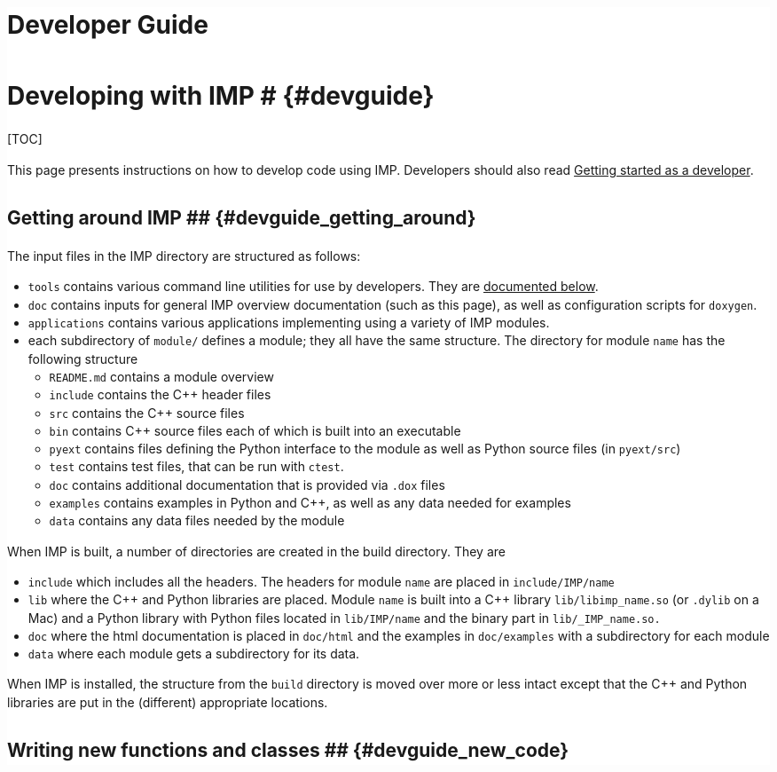 # Developer Guide #

# Developing with IMP # {#devguide}
[TOC]

This page presents instructions on how to develop code using
IMP. Developers should also read [Getting started as a developer](https://github.com/salilab/imp/wiki/Getting-started-as-a-developer).

## Getting around IMP ## {#devguide_getting_around}

The input files in the IMP directory are structured as follows:
- `tools` contains various command line utilities for use by developers. They
  are [documented below](#devguide_scripts).
- `doc` contains inputs for general IMP overview documentation (such as this
  page), as well as configuration scripts for `doxygen`.
- `applications` contains various applications implementing using a variety of
  IMP modules.
- each subdirectory of `module/` defines a module; they all have the same
  structure. The directory for module `name` has
   the following structure
   - `README.md` contains a module overview
   - `include` contains the C++ header files
   - `src` contains the C++ source files
   - `bin` contains C++ source files each of which is built into an executable
   - `pyext` contains files defining the Python interface to the module as well
      as Python source files (in `pyext/src`)
   - `test` contains test files, that can be run with `ctest`.
   - `doc` contains additional documentation that is provided via `.dox` files
   - `examples` contains examples in Python and C++, as well as any data needed
      for examples
   - `data` contains any data files needed by the module

When IMP is built, a number of directories are created in the build directory. They are
 - `include` which includes all the headers. The headers for module `name` are
    placed in `include/IMP/name`
 - `lib` where the C++ and Python libraries are placed. Module `name` is built
    into a C++ library `lib/libimp_name.so` (or `.dylib` on a Mac) and a Python
    library with Python files located in `lib/IMP/name` and the binary part in
    `lib/_IMP_name.so.`
 - `doc` where the html documentation is placed in `doc/html` and the examples
    in `doc/examples` with a subdirectory for each module
 - `data` where each module gets a subdirectory for its data.

When IMP is installed, the structure from the `build` directory is
moved over more or less intact except that the C++ and Python
libraries are put in the (different) appropriate locations.


## Writing new functions and classes ## {#devguide_new_code}
